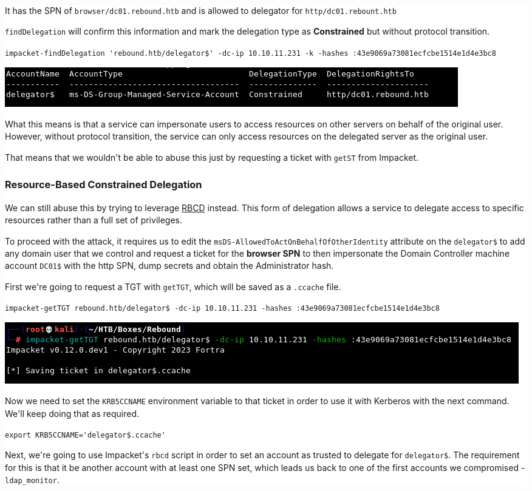 It has the SPN of `browser/dc01.rebound.htb` and is allowed to delegator for `http/dc01.rebount.htb`

`findDelegation` will confirm this information and mark the delegation type as **Constrained** but without protocol transition.

```shell
impacket-findDelegation 'rebound.htb/delegator$' -dc-ip 10.10.11.231 -k -hashes :43e9069a73081ecfcbe1514e1d4e3bc8
```

![](Pasted%20image%2020240426010830.png)

What this means is that a service can impersonate users to access resources on other servers on behalf of the original user. However, without protocol transition, the service can only access resources on the delegated server as the original user.

That means that we wouldn't be able to abuse this just by requesting a ticket with `getST` from Impacket.
### Resource-Based Constrained Delegation

We can still abuse this by trying to leverage [RBCD](https://www.thehacker.recipes/a-d/movement/kerberos/delegations/rbcd) instead. This form of delegation allows a service to delegate access to specific resources rather than a full set of privileges.

To proceed with the attack, it requires us to edit the `msDS-AllowedToActOnBehalfOfOtherIdentity` attribute on the `delegator$` to add any domain user that we control and request a ticket for the **browser SPN** to then impersonate the Domain Controller machine account `DC01$` with the http SPN, dump secrets and obtain the Administrator hash.

First we're going to request a TGT with `getTGT`, which will be saved as a `.ccache` file.

```shell
impacket-getTGT rebound.htb/delegator$ -dc-ip 10.10.11.231 -hashes :43e9069a73081ecfcbe1514e1d4e3bc8
```

![](Pasted%20image%2020240426011204.png)

Now we need to set the `KRB5CCNAME` environment variable to that ticket in order to use it with Kerberos with the next command. We'll keep doing that as required.

```shell
export KRB5CCNAME='delegator$.ccache'
```

Next, we're going to use Impacket's `rbcd` script in order to set an account as trusted to delegate for `delegator$`.  The requirement for this is that it be another account with at least one SPN set, which leads us back to one of the first accounts we compromised - `ldap_monitor`.
